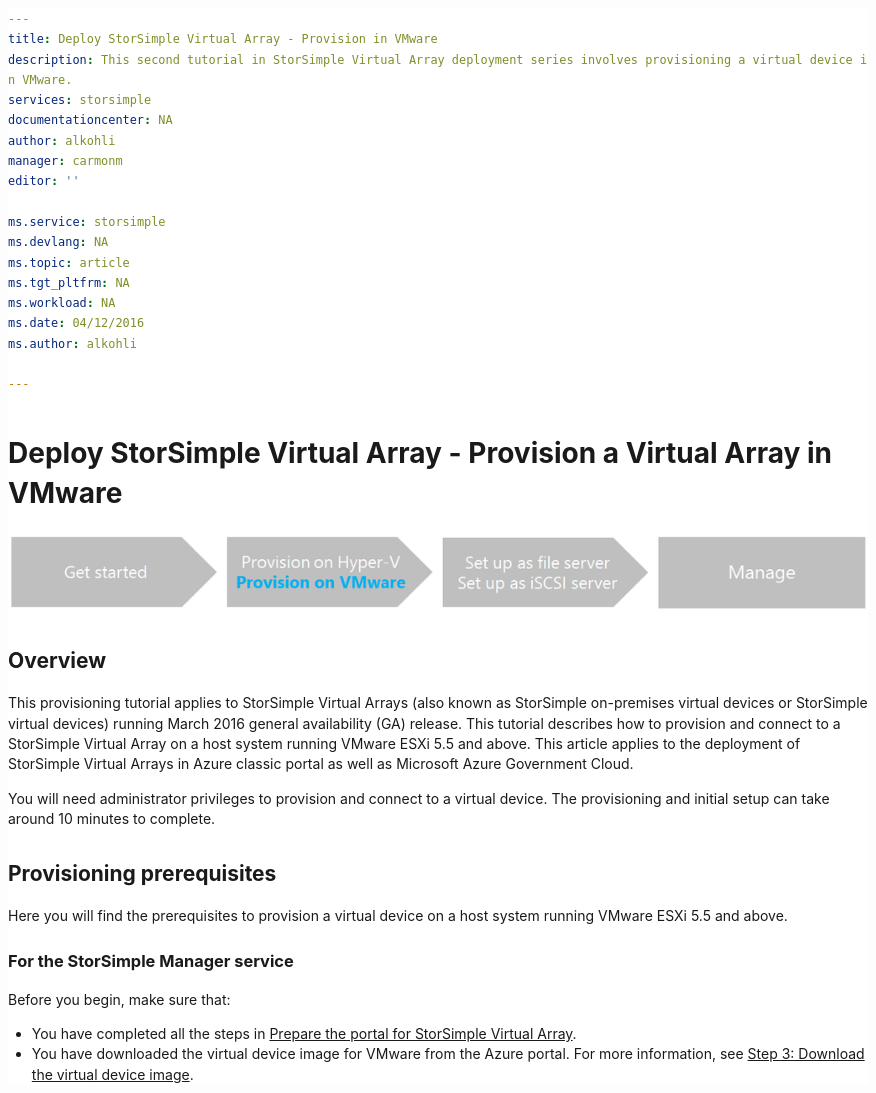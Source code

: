 ```yaml
---
title: Deploy StorSimple Virtual Array - Provision in VMware
description: This second tutorial in StorSimple Virtual Array deployment series involves provisioning a virtual device in VMware.
services: storsimple
documentationcenter: NA
author: alkohli
manager: carmonm
editor: ''

ms.service: storsimple
ms.devlang: NA
ms.topic: article
ms.tgt_pltfrm: NA
ms.workload: NA
ms.date: 04/12/2016
ms.author: alkohli

---
```

# Deploy StorSimple Virtual Array - Provision a Virtual Array in VMware
![](./media/storsimple-ova-deploy2-provision-vmware/vmware4.png)

## Overview
This provisioning tutorial applies to StorSimple Virtual Arrays (also known as StorSimple on-premises virtual devices or StorSimple virtual devices) running March 2016 general availability (GA) release. This tutorial describes how to provision and connect to a StorSimple Virtual Array on a host system running VMware ESXi 5.5 and above. This article applies to the deployment of StorSimple Virtual Arrays in Azure classic portal as well as Microsoft Azure Government Cloud.

You will need administrator privileges to provision and connect to a virtual device. The provisioning and initial setup can take around 10 minutes to complete.

## Provisioning prerequisites
Here you will find the prerequisites to provision a virtual device on a host system running VMware ESXi 5.5 and above.

### For the StorSimple Manager service
Before you begin, make sure that:

* You have completed all the steps in [Prepare the portal for StorSimple Virtual Array](storsimple-ova-deploy1-portal-prep.md).
* You have downloaded the virtual device image for VMware from the Azure portal. For more information, see [Step 3: Download the virtual device image](storsimple-ova-deploy1-portal-prep.md#step-3-download-the-virtual-device-image).

